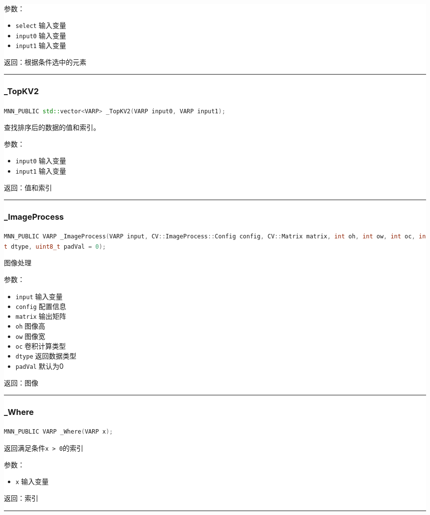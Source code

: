 
参数：
- `select` 输入变量
- `input0` 输入变量
- `input1` 输入变量

返回：根据条件选中的元素

---
### _TopKV2
```cpp
MNN_PUBLIC std::vector<VARP> _TopKV2(VARP input0, VARP input1);
```
查找排序后的数据的值和索引。



参数：
- `input0` 输入变量
- `input1` 输入变量

返回：值和索引

---
### _ImageProcess
```cpp
MNN_PUBLIC VARP _ImageProcess(VARP input, CV::ImageProcess::Config config, CV::Matrix matrix, int oh, int ow, int oc, int dtype, uint8_t padVal = 0);
```
图像处理


参数：
- `input` 输入变量
- `config` 配置信息
- `matrix` 输出矩阵
- `oh` 图像高
- `ow` 图像宽
- `oc` 卷积计算类型
- `dtype` 返回数据类型
- `padVal` 默认为0

返回：图像

---
### _Where
```cpp
MNN_PUBLIC VARP _Where(VARP x);
```
返回满足条件`x > 0`的索引


参数：
- `x` 输入变量

返回：索引

---